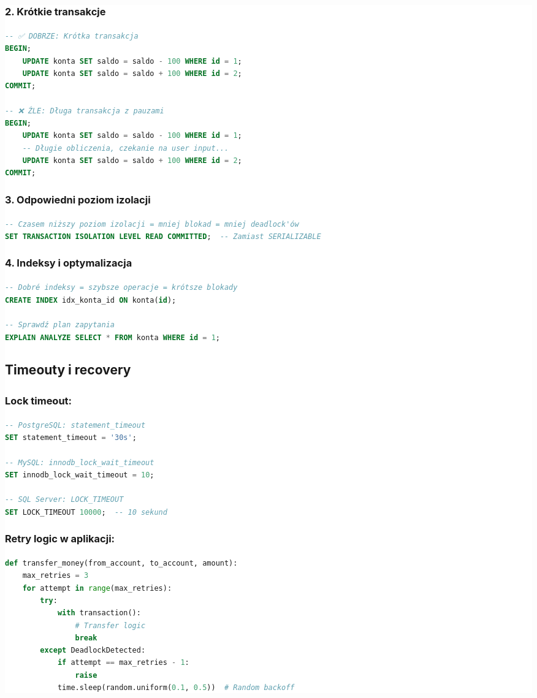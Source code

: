 ### 2. **Krótkie transakcje**
```sql
-- ✅ DOBRZE: Krótka transakcja
BEGIN;
    UPDATE konta SET saldo = saldo - 100 WHERE id = 1;
    UPDATE konta SET saldo = saldo + 100 WHERE id = 2;
COMMIT;

-- ❌ ŹLE: Długa transakcja z pauzami
BEGIN;
    UPDATE konta SET saldo = saldo - 100 WHERE id = 1;
    -- Długie obliczenia, czekanie na user input...
    UPDATE konta SET saldo = saldo + 100 WHERE id = 2;
COMMIT;
```

### 3. **Odpowiedni poziom izolacji**
```sql
-- Czasem niższy poziom izolacji = mniej blokad = mniej deadlock'ów
SET TRANSACTION ISOLATION LEVEL READ COMMITTED;  -- Zamiast SERIALIZABLE
```

### 4. **Indeksy i optymalizacja**
```sql
-- Dobré indeksy = szybsze operacje = krótsze blokady
CREATE INDEX idx_konta_id ON konta(id);

-- Sprawdź plan zapytania
EXPLAIN ANALYZE SELECT * FROM konta WHERE id = 1;
```

## Timeouty i recovery

### Lock timeout:
```sql
-- PostgreSQL: statement_timeout
SET statement_timeout = '30s';

-- MySQL: innodb_lock_wait_timeout  
SET innodb_lock_wait_timeout = 10;

-- SQL Server: LOCK_TIMEOUT
SET LOCK_TIMEOUT 10000;  -- 10 sekund
```

### Retry logic w aplikacji:
```python
def transfer_money(from_account, to_account, amount):
    max_retries = 3
    for attempt in range(max_retries):
        try:
            with transaction():
                # Transfer logic
                break
        except DeadlockDetected:
            if attempt == max_retries - 1:
                raise
            time.sleep(random.uniform(0.1, 0.5))  # Random backoff
```
